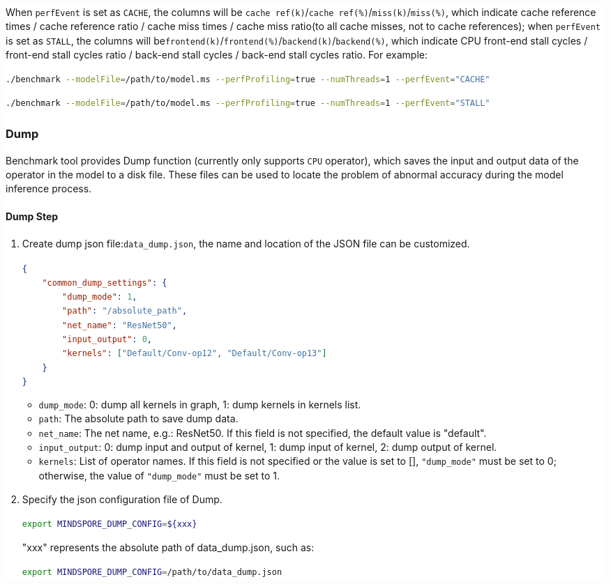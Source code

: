 When `perfEvent` is set as `CACHE`, the columns will be `cache ref(k)`/`cache ref(%)`/`miss(k)`/`miss(%)`, which indicate cache reference times / cache reference ratio / cache miss times / cache miss ratio(to all cache misses, not to cache references); when `perfEvent` is set as `STALL`, the columns will be`frontend(k)`/`frontend(%)`/`backend(k)`/`backend(%)`, which indicate CPU front-end stall cycles / front-end stall cycles ratio / back-end stall cycles / back-end stall cycles ratio. For example:

```bash
./benchmark --modelFile=/path/to/model.ms --perfProfiling=true --numThreads=1 --perfEvent="CACHE"
```

```bash
./benchmark --modelFile=/path/to/model.ms --perfProfiling=true --numThreads=1 --perfEvent="STALL"
```

### Dump

Benchmark tool provides Dump function (currently only supports `CPU` operator), which saves the input and output data of the operator in the model to a disk file. These files can be used to locate the problem of abnormal accuracy during the model inference process.

#### Dump Step

1. Create dump json file:`data_dump.json`, the name and location of the JSON file can be customized.

    ```json
    {
        "common_dump_settings": {
            "dump_mode": 1,
            "path": "/absolute_path",
            "net_name": "ResNet50",
            "input_output": 0,
            "kernels": ["Default/Conv-op12", "Default/Conv-op13"]
        }
    }
    ```

    - `dump_mode`: 0: dump all kernels in graph, 1: dump kernels in kernels list.
    - `path`: The absolute path to save dump data.
    - `net_name`: The net name, e.g.: ResNet50. If this field is not specified, the default value is "default".
    - `input_output`: 0: dump input and output of kernel, 1: dump input of kernel, 2: dump output of kernel.
    - `kernels`: List of operator names. If this field is not specified or the value is set to [], `"dump_mode"` must be set to 0; otherwise, the value of `"dump_mode"` must be set to 1.

2. Specify the json configuration file of Dump.

   ```bash
   export MINDSPORE_DUMP_CONFIG=${xxx}
   ```

   "xxx" represents the absolute path of data_dump.json, such as:

   ```bash
   export MINDSPORE_DUMP_CONFIG=/path/to/data_dump.json
   ```
